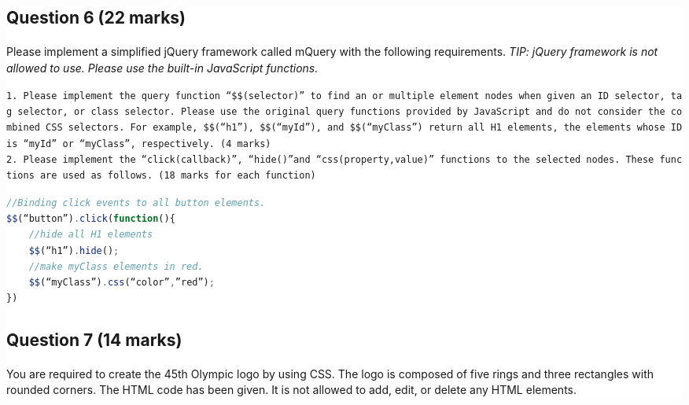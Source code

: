 ## Question 6 (22 marks)
Please implement a simplified jQuery framework called mQuery with the following requirements.
*TIP: jQuery framework is not allowed to use. Please use the built-in JavaScript functions.*
```
1. Please implement the query function “$$(selector)” to find an or multiple element nodes when given an ID selector, tag selector, or class selector. Please use the original query functions provided by JavaScript and do not consider the combined CSS selectors. For example, $$(“h1”), $$(“myId”), and $$(“myClass”) return all H1 elements, the elements whose ID is “myId” or “myClass”, respectively. (4 marks)
2. Please implement the “click(callback)”, “hide()”and “css(property,value)” functions to the selected nodes. These functions are used as follows. (18 marks for each function)
```

```javascript
//Binding click events to all button elements.
$$(“button”).click(function(){
    //hide all H1 elements
    $$(“h1”).hide();
    //make myClass elements in red.
    $$(“myClass”).css(“color”,”red”);
})
```

## Question 7 (14 marks)

You are required to create the 45th Olympic logo by using CSS. The logo is composed of five rings and three rectangles with rounded corners. The HTML code has been given. It is not allowed to add, edit, or delete any HTML elements.
